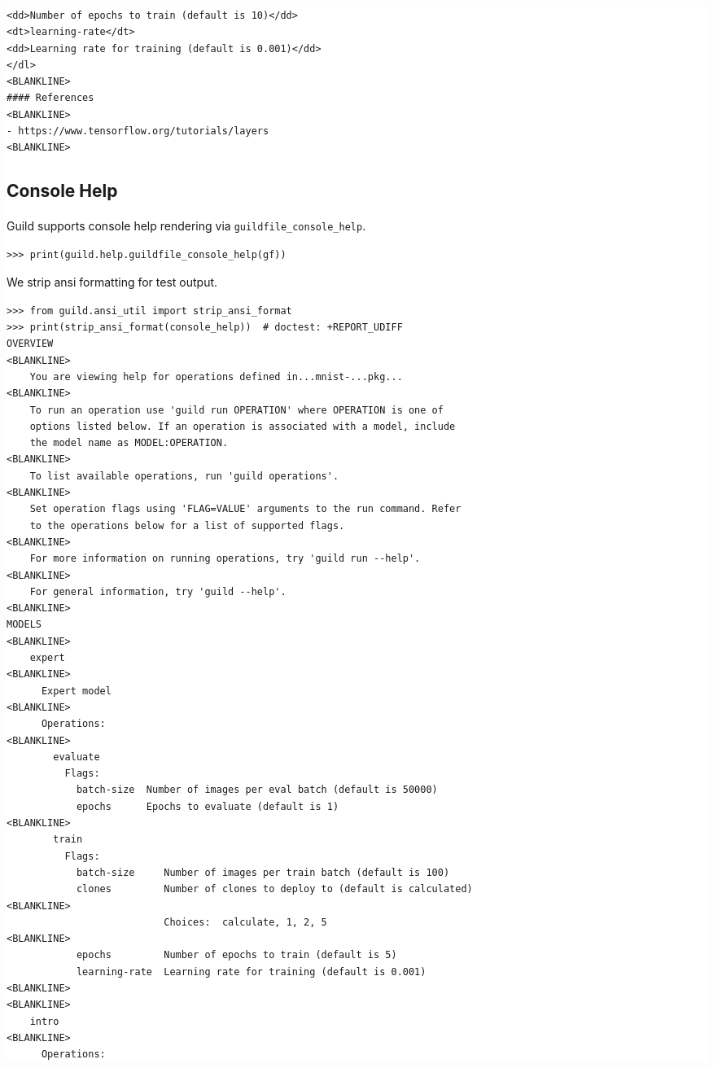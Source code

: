     <dd>Number of epochs to train (default is 10)</dd>
    <dt>learning-rate</dt>
    <dd>Learning rate for training (default is 0.001)</dd>
    </dl>
    <BLANKLINE>
    #### References
    <BLANKLINE>
    - https://www.tensorflow.org/tutorials/layers
    <BLANKLINE>

## Console Help

Guild supports console help rendering via `guildfile_console_help`.

    >>> print(guild.help.guildfile_console_help(gf))

We strip ansi formatting for test output.

    >>> from guild.ansi_util import strip_ansi_format
    >>> print(strip_ansi_format(console_help))  # doctest: +REPORT_UDIFF
    OVERVIEW
    <BLANKLINE>
        You are viewing help for operations defined in...mnist-...pkg...
    <BLANKLINE>
        To run an operation use 'guild run OPERATION' where OPERATION is one of
        options listed below. If an operation is associated with a model, include
        the model name as MODEL:OPERATION.
    <BLANKLINE>
        To list available operations, run 'guild operations'.
    <BLANKLINE>
        Set operation flags using 'FLAG=VALUE' arguments to the run command. Refer
        to the operations below for a list of supported flags.
    <BLANKLINE>
        For more information on running operations, try 'guild run --help'.
    <BLANKLINE>
        For general information, try 'guild --help'.
    <BLANKLINE>
    MODELS
    <BLANKLINE>
        expert
    <BLANKLINE>
          Expert model
    <BLANKLINE>
          Operations:
    <BLANKLINE>
            evaluate
              Flags:
                batch-size  Number of images per eval batch (default is 50000)
                epochs      Epochs to evaluate (default is 1)
    <BLANKLINE>
            train
              Flags:
                batch-size     Number of images per train batch (default is 100)
                clones         Number of clones to deploy to (default is calculated)
    <BLANKLINE>
                               Choices:  calculate, 1, 2, 5
    <BLANKLINE>
                epochs         Number of epochs to train (default is 5)
                learning-rate  Learning rate for training (default is 0.001)
    <BLANKLINE>
    <BLANKLINE>
        intro
    <BLANKLINE>
          Operations: